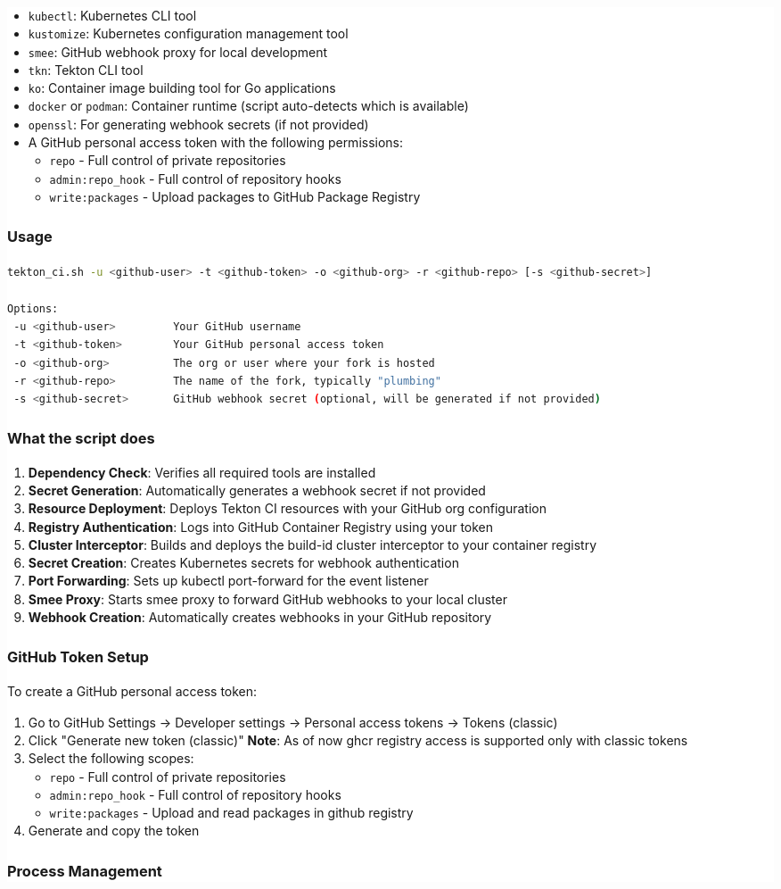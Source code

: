 - `kubectl`: Kubernetes CLI tool
- `kustomize`: Kubernetes configuration management tool
- `smee`: GitHub webhook proxy for local development
- `tkn`: Tekton CLI tool  
- `ko`: Container image building tool for Go applications
- `docker` or `podman`: Container runtime (script auto-detects which is available)
- `openssl`: For generating webhook secrets (if not provided)
- A GitHub personal access token with the following permissions:
  - `repo` - Full control of private repositories
  - `admin:repo_hook` - Full control of repository hooks
  - `write:packages` - Upload packages to GitHub Package Registry

### Usage

```sh
tekton_ci.sh -u <github-user> -t <github-token> -o <github-org> -r <github-repo> [-s <github-secret>]

Options:
 -u <github-user>         Your GitHub username
 -t <github-token>        Your GitHub personal access token
 -o <github-org>          The org or user where your fork is hosted
 -r <github-repo>         The name of the fork, typically "plumbing"
 -s <github-secret>       GitHub webhook secret (optional, will be generated if not provided)
```

### What the script does

1. **Dependency Check**: Verifies all required tools are installed
2. **Secret Generation**: Automatically generates a webhook secret if not provided
3. **Resource Deployment**: Deploys Tekton CI resources with your GitHub org configuration
4. **Registry Authentication**: Logs into GitHub Container Registry using your token
5. **Cluster Interceptor**: Builds and deploys the build-id cluster interceptor to your container registry
6. **Secret Creation**: Creates Kubernetes secrets for webhook authentication
7. **Port Forwarding**: Sets up kubectl port-forward for the event listener
8. **Smee Proxy**: Starts smee proxy to forward GitHub webhooks to your local cluster
9. **Webhook Creation**: Automatically creates webhooks in your GitHub repository

### GitHub Token Setup

To create a GitHub personal access token:

1. Go to GitHub Settings → Developer settings → Personal access tokens → Tokens (classic)
2. Click "Generate new token (classic)" **Note**: As of now ghcr registry access is supported only with classic tokens 
3. Select the following scopes:
   - `repo` - Full control of private repositories
   - `admin:repo_hook` - Full control of repository hooks
   - `write:packages` -  Upload and read packages in github registry
4. Generate and copy the token

### Process Management
